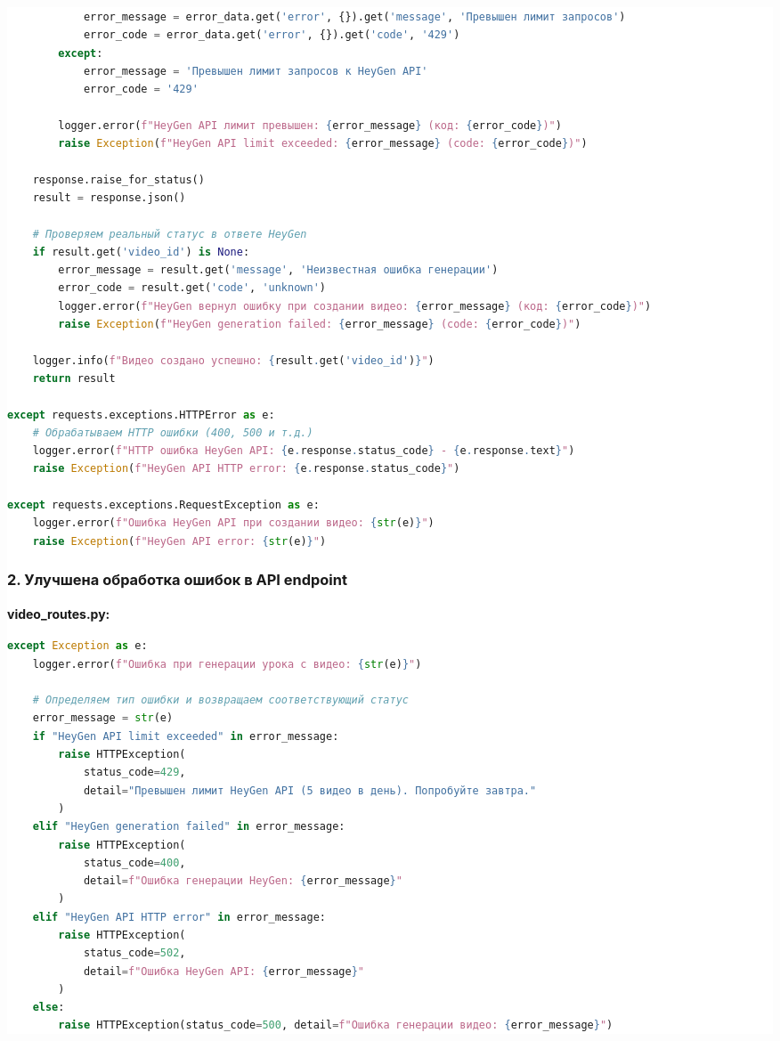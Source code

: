 ```python
            error_message = error_data.get('error', {}).get('message', 'Превышен лимит запросов')
            error_code = error_data.get('error', {}).get('code', '429')
        except:
            error_message = 'Превышен лимит запросов к HeyGen API'
            error_code = '429'
        
        logger.error(f"HeyGen API лимит превышен: {error_message} (код: {error_code})")
        raise Exception(f"HeyGen API limit exceeded: {error_message} (code: {error_code})")
    
    response.raise_for_status()
    result = response.json()
    
    # Проверяем реальный статус в ответе HeyGen
    if result.get('video_id') is None:
        error_message = result.get('message', 'Неизвестная ошибка генерации')
        error_code = result.get('code', 'unknown')
        logger.error(f"HeyGen вернул ошибку при создании видео: {error_message} (код: {error_code})")
        raise Exception(f"HeyGen generation failed: {error_message} (code: {error_code})")
    
    logger.info(f"Видео создано успешно: {result.get('video_id')}")
    return result
    
except requests.exceptions.HTTPError as e:
    # Обрабатываем HTTP ошибки (400, 500 и т.д.)
    logger.error(f"HTTP ошибка HeyGen API: {e.response.status_code} - {e.response.text}")
    raise Exception(f"HeyGen API HTTP error: {e.response.status_code}")
        
except requests.exceptions.RequestException as e:
    logger.error(f"Ошибка HeyGen API при создании видео: {str(e)}")
    raise Exception(f"HeyGen API error: {str(e)}")
```

### 2. **Улучшена обработка ошибок в API endpoint**

**video_routes.py:**
```python
except Exception as e:
    logger.error(f"Ошибка при генерации урока с видео: {str(e)}")
    
    # Определяем тип ошибки и возвращаем соответствующий статус
    error_message = str(e)
    if "HeyGen API limit exceeded" in error_message:
        raise HTTPException(
            status_code=429, 
            detail="Превышен лимит HeyGen API (5 видео в день). Попробуйте завтра."
        )
    elif "HeyGen generation failed" in error_message:
        raise HTTPException(
            status_code=400, 
            detail=f"Ошибка генерации HeyGen: {error_message}"
        )
    elif "HeyGen API HTTP error" in error_message:
        raise HTTPException(
            status_code=502, 
            detail=f"Ошибка HeyGen API: {error_message}"
        )
    else:
        raise HTTPException(status_code=500, detail=f"Ошибка генерации видео: {error_message}")
```
